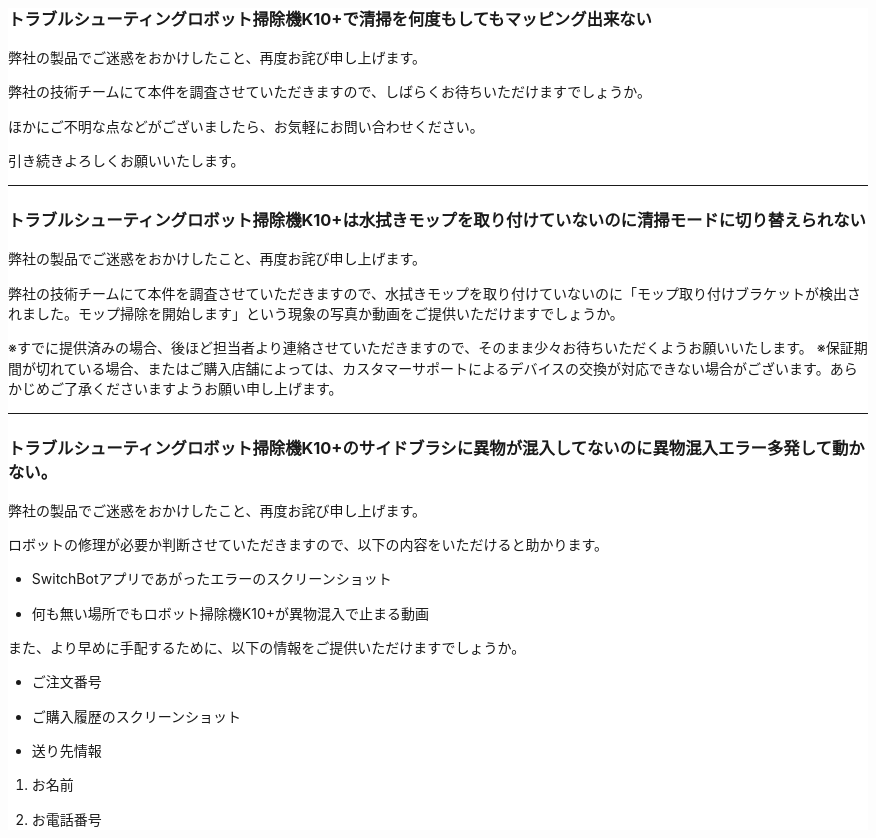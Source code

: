 ### トラブルシューティングロボット掃除機K10+で清掃を何度もしてもマッピング出来ない



弊社の製品でご迷惑をおかけしたこと、再度お詫び申し上げます。

弊社の技術チームにて本件を調査させていただきますので、しばらくお待ちいただけますでしょうか。

ほかにご不明な点などがございましたら、お気軽にお問い合わせください。

引き続きよろしくお願いいたします。







---

### トラブルシューティングロボット掃除機K10+は水拭きモップを取り付けていないのに清掃モードに切り替えられない



弊社の製品でご迷惑をおかけしたこと、再度お詫び申し上げます。

弊社の技術チームにて本件を調査させていただきますので、水拭きモップを取り付けていないのに「モップ取り付けブラケットが検出されました。モップ掃除を開始します」という現象の写真か動画をご提供いただけますでしょうか。



※すでに提供済みの場合、後ほど担当者より連絡させていただきますので、そのまま少々お待ちいただくようお願いいたします。 ※保証期間が切れている場合、またはご購入店舗によっては、カスタマーサポートによるデバイスの交換が対応できない場合がございます。あらかじめご了承くださいますようお願い申し上げます。







---

### トラブルシューティングロボット掃除機K10+のサイドブラシに異物が混入してないのに異物混入エラー多発して動かない。



弊社の製品でご迷惑をおかけしたこと、再度お詫び申し上げます。

ロボットの修理が必要か判断させていただきますので、以下の内容をいただけると助かります。

- SwitchBotアプリであがったエラーのスクリーンショット

- 何も無い場所でもロボット掃除機K10+が異物混入で止まる動画



また、より早めに手配するために、以下の情報をご提供いただけますでしょうか。

- ご注文番号

- ご購入履歴のスクリーンショット

- 送り先情報

1. お名前

2. お電話番号
